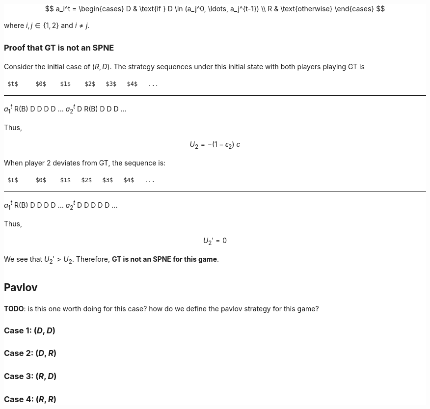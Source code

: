 $$
a_i^t =
  \begin{cases}
    D & \text{if } D \in (a_j^0, \ldots, a_j^{t-1}) \\
    R & \text{otherwise} 
  \end{cases}
$$

where $i, j \in \{1, 2\}$ and $i \neq j$.

### Proof that GT is not an SPNE

Consider the initial case of $(R, D)$. The strategy sequences under this initial
state with both players playing GT is

     $t$     $0$    $1$    $2$   $3$   $4$   ...
  --------- ------ ------ ----- ----- ----- -----
   $a_1^t$   R(B)    D      D     D     D    ...
   $a_2^t$    D     R(B)    D     D     D    ...

Thus,

$$
U_2 = -(1 - \epsilon_2)\:c
$$

When player 2 deviates from GT, the sequence is:

     $t$     $0$    $1$   $2$   $3$   $4$   ...
  --------- ------ ----- ----- ----- ----- -----
   $a_1^t$   R(B)    D     D     D     D    ...
   $a_2^t$    D      D     D     D     D    ...

Thus,

$$
U_2' = 0
$$

We see that $U_2' > U_2$. Therefore, **GT is not an SPNE for this game**.

Pavlov
------

**TODO**: is this one worth doing for this case? how do we define the pavlov
strategy for this game?

### Case 1: $(D, D)$

### Case 2: $(D, R)$

### Case 3: $(R, D)$

### Case 4: $(R, R)$
